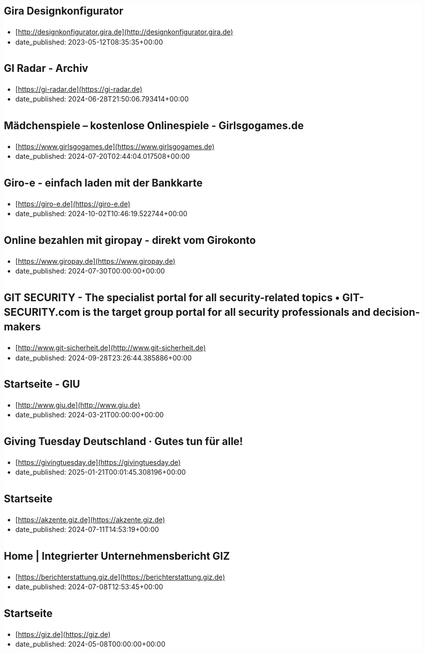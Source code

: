  ## Gira Designkonfigurator
 - [http://designkonfigurator.gira.de](http://designkonfigurator.gira.de)
 - date_published: 2023-05-12T08:35:35+00:00

 ## GI Radar - Archiv
 - [https://gi-radar.de](https://gi-radar.de)
 - date_published: 2024-06-28T21:50:06.793414+00:00

 ## Mädchenspiele – kostenlose Onlinespiele - Girlsgogames.de
 - [https://www.girlsgogames.de](https://www.girlsgogames.de)
 - date_published: 2024-07-20T02:44:04.017508+00:00

 ## Giro-e - einfach laden mit der Bankkarte
 - [https://giro-e.de](https://giro-e.de)
 - date_published: 2024-10-02T10:46:19.522744+00:00

 ## Online bezahlen mit giropay - direkt vom Girokonto
 - [https://www.giropay.de](https://www.giropay.de)
 - date_published: 2024-07-30T00:00:00+00:00

 ## GIT SECURITY - The specialist portal for all security-related topics • GIT-SECURITY.com is the target group portal for all security professionals and decision-makers
 - [http://www.git-sicherheit.de](http://www.git-sicherheit.de)
 - date_published: 2024-09-28T23:26:44.385886+00:00

 ## Startseite - GIU
 - [http://www.giu.de](http://www.giu.de)
 - date_published: 2024-03-21T00:00:00+00:00

 ## Giving Tuesday Deutschland · Gutes tun für alle!
 - [https://givingtuesday.de](https://givingtuesday.de)
 - date_published: 2025-01-21T00:01:45.308196+00:00

 ## Startseite
 - [https://akzente.giz.de](https://akzente.giz.de)
 - date_published: 2024-07-11T14:53:19+00:00

 ## Home | Integrierter Unternehmensbericht GIZ
 - [https://berichterstattung.giz.de](https://berichterstattung.giz.de)
 - date_published: 2024-07-08T12:53:45+00:00

 ## Startseite
 - [https://giz.de](https://giz.de)
 - date_published: 2024-05-08T00:00:00+00:00
